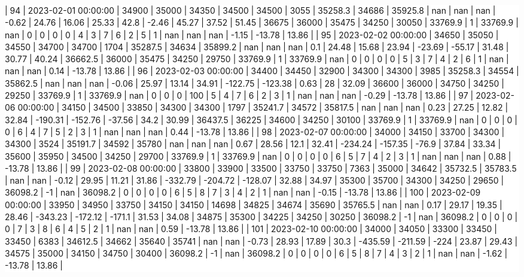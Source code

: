 |  94 | 2023-02-01 00:00:00 |  34900 |  35000 | 34350 |   34500 |     34500   |     3055 |  35258.3 |    34686 |  35925.8 |     nan   |     nan   |     nan   | -0.62 |    24.76 |    16.06 |    25.33 |         42.8  |          -2.46 |          45.27 |           37.52 |           51.45 | 36675   |    36000 |   35475 |    34250 |    30050 |        33769.9 |               1 |         33769.9 |           nan   |                    0 |                 0 |              0 |            0 |           4 |           3 |          7 |            6 |             2 |             5 |             1 |            nan |            nan |            nan |   -1.15 | -13.78 | 13.86 |
|  95 | 2023-02-02 00:00:00 |  34650 |  35050 | 34550 |   34700 |     34700   |     1704 |  35287.5 |    34634 |  35899.2 |     nan   |     nan   |     nan   |  0.1  |    24.48 |    15.68 |    23.94 |        -23.69 |         -55.17 |          31.48 |           30.77 |           40.24 | 36662.5 |    36000 |   35475 |    34250 |    29750 |        33769.9 |               1 |         33769.9 |           nan   |                    0 |                 0 |              0 |            0 |           5 |           3 |          7 |            4 |             2 |             6 |             1 |            nan |            nan |            nan |    0.14 | -13.78 | 13.86 |
|  96 | 2023-02-03 00:00:00 |  34400 |  34450 | 32900 |   34300 |     34300   |     3985 |  35258.3 |    34554 |  35862.5 |     nan   |     nan   |     nan   | -0.06 |    25.97 |    13.14 |    34.91 |       -122.75 |        -123.38 |           0.63 |           28    |           32.09 | 36600   |    36000 |   34750 |    34250 |    29250 |        33769.9 |               1 |         33769.9 |           nan   |                    0 |                 0 |              0 |          100 |           5 |           4 |          7 |            6 |             2 |             3 |             1 |            nan |            nan |            nan |   -0.29 | -13.78 | 13.86 |
|  97 | 2023-02-06 00:00:00 |  34150 |  34500 | 33850 |   34300 |     34300   |     1797 |  35241.7 |    34572 |  35817.5 |     nan   |     nan   |     nan   |  0.23 |    27.25 |    12.82 |    32.84 |       -190.31 |        -152.76 |         -37.56 |           34.2  |           30.99 | 36437.5 |    36225 |   34600 |    34250 |    30100 |        33769.9 |               1 |         33769.9 |           nan   |                    0 |                 0 |              0 |            0 |           6 |           4 |          7 |            5 |             2 |             3 |             1 |            nan |            nan |            nan |    0.44 | -13.78 | 13.86 |
|  98 | 2023-02-07 00:00:00 |  34000 |  34150 | 33700 |   34300 |     34300   |     3524 |  35191.7 |    34592 |  35780   |     nan   |     nan   |     nan   |  0.67 |    28.56 |    12.1  |    32.41 |       -234.24 |        -157.35 |         -76.9  |           37.84 |           33.34 | 35600   |    35950 |   34500 |    34250 |    29700 |        33769.9 |               1 |         33769.9 |           nan   |                    0 |                 0 |              0 |            0 |           6 |           5 |          7 |            4 |             2 |             3 |             1 |            nan |            nan |            nan |    0.88 | -13.78 | 13.86 |
|  99 | 2023-02-08 00:00:00 |  33800 |  33900 | 33500 |   33750 |     33750   |     7363 |  35000   |    34642 |  35732.5 |   35783.5 |     nan   |     nan   | -0.12 |    29.95 |    11.21 |    31.86 |       -332.79 |        -204.72 |        -128.07 |           32.88 |           34.97 | 35300   |    35700 |   34300 |    34250 |    29650 |        36098.2 |              -1 |           nan   |         36098.2 |                    0 |                 0 |              0 |            0 |           6 |           5 |          8 |            7 |             3 |             4 |             2 |              1 |            nan |            nan |   -0.15 | -13.78 | 13.86 |
| 100 | 2023-02-09 00:00:00 |  33950 |  34950 | 33750 |   34150 |     34150   |    14698 |  34825   |    34674 |  35690   |   35765.5 |     nan   |     nan   |  0.17 |    29.17 |    19.35 |    28.46 |       -343.23 |        -172.12 |        -171.1  |           31.53 |           34.08 | 34875   |    35300 |   34225 |    34250 |    30250 |        36098.2 |              -1 |           nan   |         36098.2 |                    0 |                 0 |              0 |            0 |           7 |           3 |          8 |            6 |             4 |             5 |             2 |              1 |            nan |            nan |    0.59 | -13.78 | 13.86 |
| 101 | 2023-02-10 00:00:00 |  34000 |  34050 | 33300 |   33450 |     33450   |     6383 |  34612.5 |    34662 |  35640   |   35741   |     nan   |     nan   | -0.73 |    28.93 |    17.89 |    30.3  |       -435.59 |        -211.59 |        -224    |           23.87 |           29.43 | 34575   |    35000 |   34150 |    34750 |    30400 |        36098.2 |              -1 |           nan   |         36098.2 |                    0 |                 0 |              0 |            0 |           6 |           5 |          8 |            7 |             4 |             3 |             2 |              1 |            nan |            nan |   -1.62 | -13.78 | 13.86 |